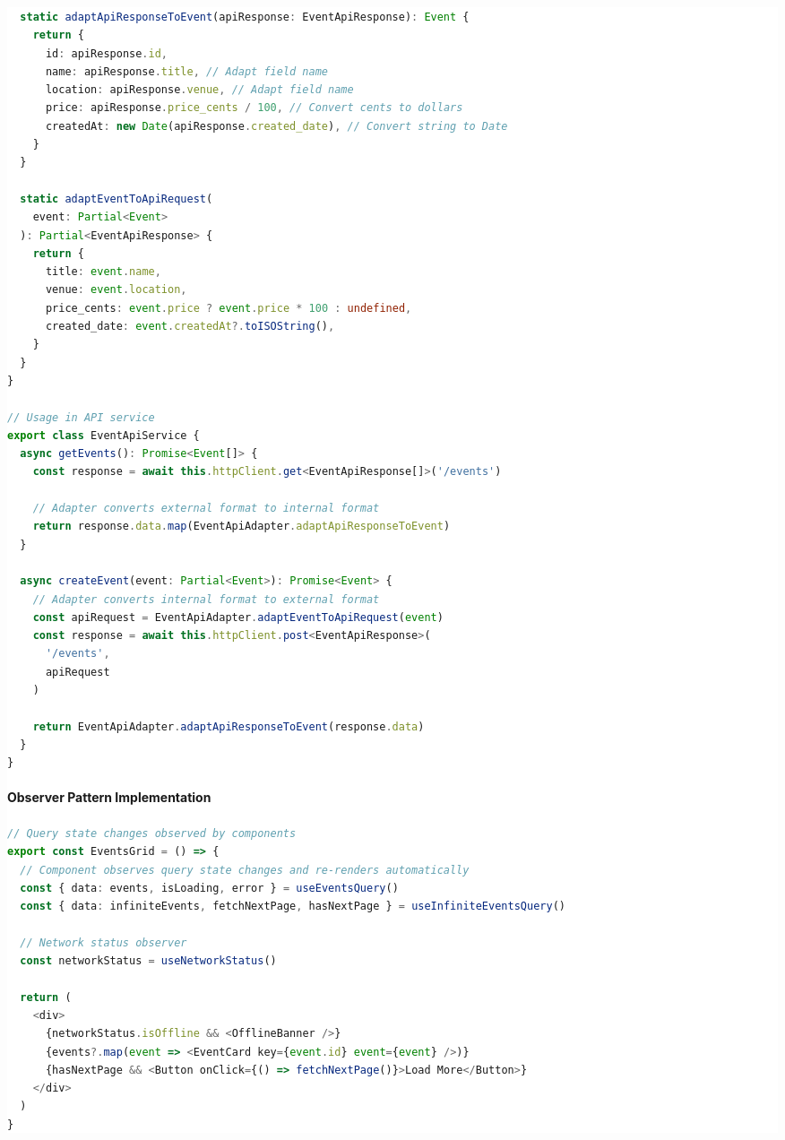 ```typescript
  static adaptApiResponseToEvent(apiResponse: EventApiResponse): Event {
    return {
      id: apiResponse.id,
      name: apiResponse.title, // Adapt field name
      location: apiResponse.venue, // Adapt field name
      price: apiResponse.price_cents / 100, // Convert cents to dollars
      createdAt: new Date(apiResponse.created_date), // Convert string to Date
    }
  }

  static adaptEventToApiRequest(
    event: Partial<Event>
  ): Partial<EventApiResponse> {
    return {
      title: event.name,
      venue: event.location,
      price_cents: event.price ? event.price * 100 : undefined,
      created_date: event.createdAt?.toISOString(),
    }
  }
}

// Usage in API service
export class EventApiService {
  async getEvents(): Promise<Event[]> {
    const response = await this.httpClient.get<EventApiResponse[]>('/events')

    // Adapter converts external format to internal format
    return response.data.map(EventApiAdapter.adaptApiResponseToEvent)
  }

  async createEvent(event: Partial<Event>): Promise<Event> {
    // Adapter converts internal format to external format
    const apiRequest = EventApiAdapter.adaptEventToApiRequest(event)
    const response = await this.httpClient.post<EventApiResponse>(
      '/events',
      apiRequest
    )

    return EventApiAdapter.adaptApiResponseToEvent(response.data)
  }
}
```

#### **Observer Pattern Implementation**

```typescript
// Query state changes observed by components
export const EventsGrid = () => {
  // Component observes query state changes and re-renders automatically
  const { data: events, isLoading, error } = useEventsQuery()
  const { data: infiniteEvents, fetchNextPage, hasNextPage } = useInfiniteEventsQuery()

  // Network status observer
  const networkStatus = useNetworkStatus()

  return (
    <div>
      {networkStatus.isOffline && <OfflineBanner />}
      {events?.map(event => <EventCard key={event.id} event={event} />)}
      {hasNextPage && <Button onClick={() => fetchNextPage()}>Load More</Button>}
    </div>
  )
}
```